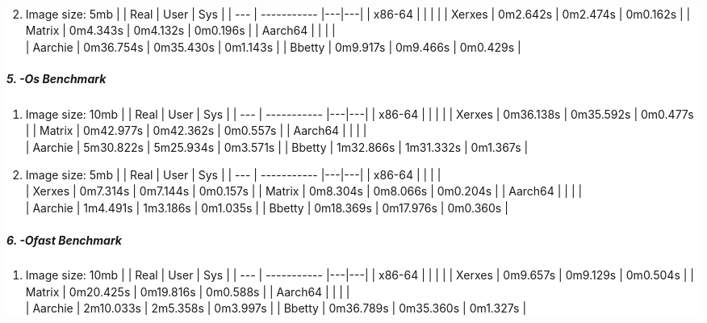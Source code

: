 
2) Image size: 5mb
|  | Real | User | Sys |
| --- | ----------- |---|---|
| x86-64 | | | |
| Xerxes | 0m2.642s |	0m2.474s |	0m0.162s |
| Matrix | 0m4.343s |	0m4.132s |	0m0.196s |
| Aarch64 |  |  |  |		
| Aarchie | 0m36.754s |	0m35.430s |	0m1.143s |
| Bbetty | 0m9.917s |	0m9.466s |	0m0.429s |

##### 5. -Os Benchmark
1) Image size: 10mb	
|  | Real | User | Sys |
| --- | ----------- |---|---|
| x86-64 | | | |
| Xerxes | 0m36.138s |	0m35.592s |	0m0.477s |
| Matrix | 0m42.977s |	0m42.362s |	0m0.557s |
| Aarch64 |  |  |  |		
| Aarchie | 5m30.822s |	5m25.934s |	0m3.571s |
| Bbetty | 1m32.866s |	1m31.332s |	0m1.367s |


2) Image size: 5mb
|  | Real | User | Sys |
| --- | ----------- |---|---|
| x86-64 | | | |		
| Xerxes | 0m7.314s |	0m7.144s |	0m0.157s |
| Matrix | 0m8.304s |	0m8.066s |	0m0.204s |
| Aarch64 |  |  |  |		
| Aarchie | 1m4.491s |	1m3.186s |	0m1.035s |
| Bbetty | 0m18.369s |	0m17.976s |	0m0.360s |

##### 6. -Ofast Benchmark
1) Image size: 10mb
|  | Real | User | Sys |
| --- | ----------- |---|---|
| x86-64 | | | |
| Xerxes | 0m9.657s |	0m9.129s |	0m0.504s |
| Matrix | 0m20.425s |	0m19.816s |	0m0.588s |
| Aarch64 |  |  |  |		
| Aarchie | 2m10.033s |	2m5.358s |	0m3.997s |
| Bbetty | 0m36.789s |	0m35.360s |	0m1.327s |
